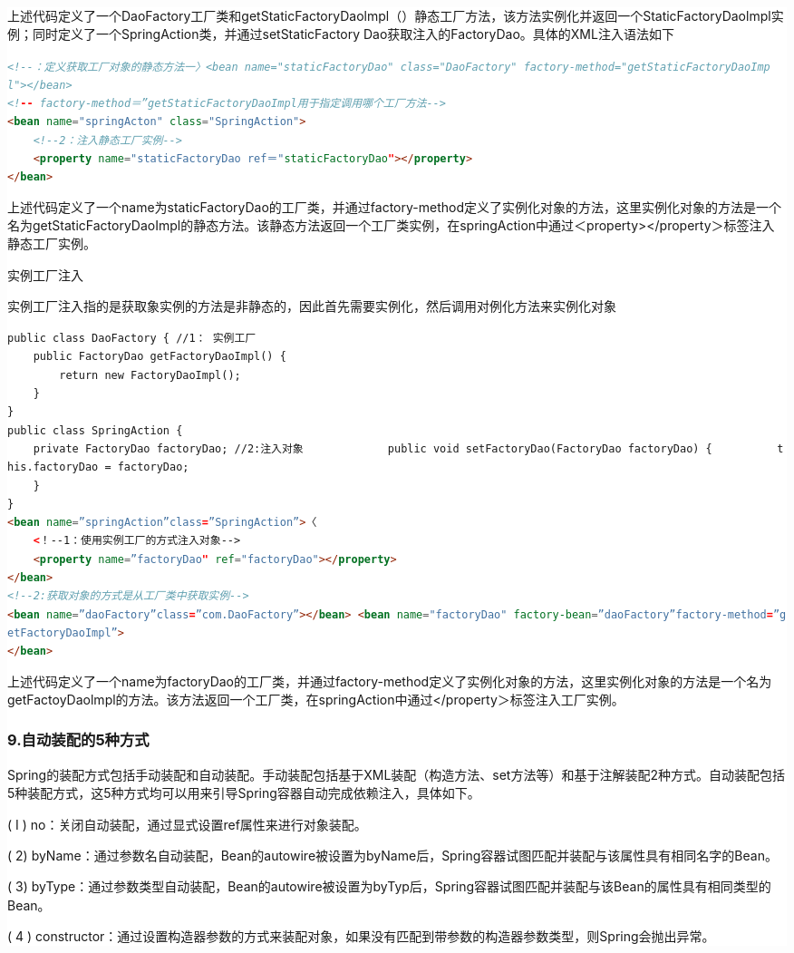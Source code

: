 上述代码定义了一个DaoFactory工厂类和getStaticFactoryDaolmpl（）静态工厂方法，该方法实例化并返回一个StaticFactoryDaolmpl实例；同时定义了一个SpringAction类，并通过setStaticFactory Dao获取注入的FactoryDao。具体的XML注入语法如下

```html
<!--：定义获取工厂对象的静态方法一〉<bean name="staticFactoryDao" class="DaoFactory" factory-method="getStaticFactoryDaoImpl"></bean>
<!-- factory-method＝”getStaticFactoryDaoImpl用于指定调用哪个工厂方法-->
<bean name="springActon" class="SpringAction">
	<!--2：注入静态工厂实例-->
	<property name="staticFactoryDao ref＝"staticFactoryDao"></property>
</bean> 
```

上述代码定义了一个name为staticFactoryDao的工厂类，并通过factory-method定义了实例化对象的方法，这里实例化对象的方法是一个名为getStaticFactoryDaoImpl的静态方法。该静态方法返回一个工厂类实例，在springAction中通过＜property></property＞标签注入静态工厂实例。

实例工厂注入

实例工厂注入指的是获取象实例的方法是非静态的，因此首先需要实例化，然后调用对例化方法来实例化对象

```html
public class DaoFactory { //1： 实例工厂
	public FactoryDao getFactoryDaoImpl() { 
		return new FactoryDaoImpl(); 
	}
}
public class SpringAction { 
	private FactoryDao factoryDao; //2:注入对象				public void setFactoryDao(FactoryDao factoryDao) { 			this.factoryDao = factoryDao; 
	}
}
<bean name=”springAction”class=”SpringAction”>〈
	<！--1：使用实例工厂的方式注入对象-->
	<property name=”factoryDao" ref="factoryDao"></property>
</bean> 
<!--2:获取对象的方式是从工厂类中获取实例-->
<bean name=”daoFactory”class=”com.DaoFactory”></bean> <bean name="factoryDao" factory-bean=”daoFactory”factory-method=”getFactoryDaoImpl”>
</bean>
```

上述代码定义了一个name为factoryDao的工厂类，并通过factory-method定义了实例化对象的方法，这里实例化对象的方法是一个名为getFactoyDaolmpl的方法。该方法返回一个工厂类，在springAction中通过</property＞标签注入工厂实例。

### 9.自动装配的5种方式

Spring的装配方式包括手动装配和自动装配。手动装配包括基于XML装配（构造方法、set方法等）和基于注解装配2种方式。自动装配包括5种装配方式，这5种方式均可以用来引导Spring容器自动完成依赖注入，具体如下。

( I ) no：关闭自动装配，通过显式设置ref属性来进行对象装配。

( 2) byName：通过参数名自动装配，Bean的autowire被设置为byName后，Spring容器试图匹配并装配与该属性具有相同名字的Bean。

( 3) byType：通过参数类型自动装配，Bean的autowire被设置为byTyp后，Spring容器试图匹配并装配与该Bean的属性具有相同类型的Bean。

( 4 ) constructor：通过设置构造器参数的方式来装配对象，如果没有匹配到带参数的构造器参数类型，则Spring会抛出异常。
